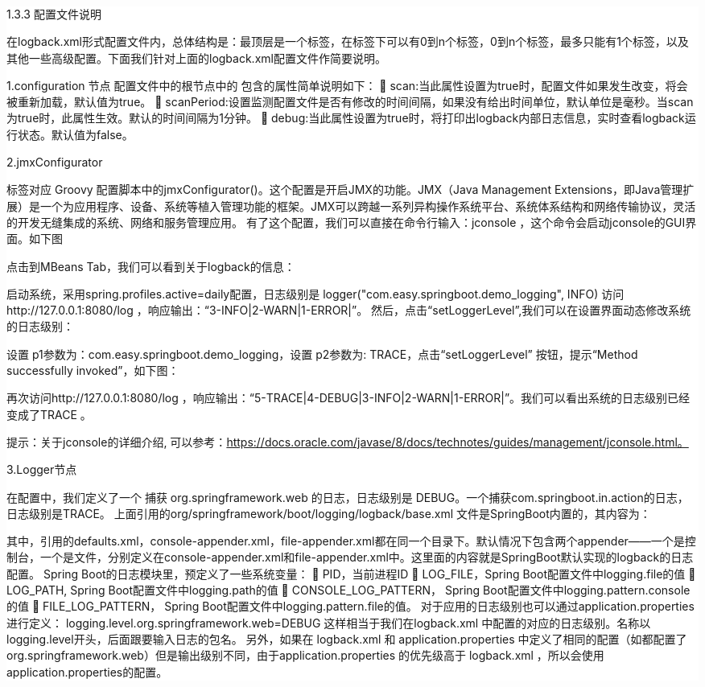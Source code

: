 1.3.3   配置文件说明

在logback.xml形式配置文件内，总体结构是：最顶层是一个<configuration>标签，在<configuration>标签下可以有0到n个<appender>标签，0到n个<logger>标签，最多只能有1个<root>标签，以及其他一些高级配置。下面我们针对上面的logback.xml配置文件作简要说明。

1.configuration 节点
配置文件中的根节点中的<configuration scan="true" scanPeriod="60 seconds" debug="false"> 包含的属性简单说明如下：
   scan:当此属性设置为true时，配置文件如果发生改变，将会被重新加载，默认值为true。
   scanPeriod:设置监测配置文件是否有修改的时间间隔，如果没有给出时间单位，默认单位是毫秒。当scan为true时，此属性生效。默认的时间间隔为1分钟。
   debug:当此属性设置为true时，将打印出logback内部日志信息，实时查看logback运行状态。默认值为false。


2.jmxConfigurator

<jmxConfigurator/>标签对应 Groovy 配置脚本中的jmxConfigurator()。这个配置是开启JMX的功能。JMX（Java Management Extensions，即Java管理扩展）是一个为应用程序、设备、系统等植入管理功能的框架。JMX可以跨越一系列异构操作系统平台、系统体系结构和网络传输协议，灵活的开发无缝集成的系统、网络和服务管理应用。
有了这个配置，我们可以直接在命令行输入：jconsole ，这个命令会启动jconsole的GUI界面。如下图


点击到MBeans Tab，我们可以看到关于logback的信息：

启动系统，采用spring.profiles.active=daily配置，日志级别是
logger("com.easy.springboot.demo_logging", INFO)
访问http://127.0.0.1:8080/log ，响应输出：“3-INFO|2-WARN|1-ERROR|”。
然后，点击“setLoggerLevel”,我们可以在设置界面动态修改系统的日志级别：


设置 p1参数为：com.easy.springboot.demo_logging，设置 p2参数为: TRACE，点击“setLoggerLevel” 按钮，提示“Method successfully invoked”，如下图：


再次访问http://127.0.0.1:8080/log ，响应输出：“5-TRACE|4-DEBUG|3-INFO|2-WARN|1-ERROR|”。我们可以看出系统的日志级别已经变成了TRACE 。

提示：关于jconsole的详细介绍, 可以参考：https://docs.oracle.com/javase/8/docs/technotes/guides/management/jconsole.html。


3.Logger节点

在配置<logger name="org.springframework.web" level="INFO"/>中，我们定义了一个 捕获 org.springframework.web 的日志，日志级别是 DEBUG。一个捕获com.springboot.in.action的日志，日志级别是TRACE。
上面引用的org/springframework/boot/logging/logback/base.xml 文件是SpringBoot内置的，其内容为：

<?xml version="1.0" encoding="UTF-8"?>
<included>
    <include resource="org/springframework/boot/logging/logback/defaults.xml" />
    <property name="LOG_FILE" value="${LOG_FILE:-${LOG_PATH:-${LOG_TEMP:-${java.io.tmpdir:-/tmp}}/}spring.log}"/>
    <include resource="org/springframework/boot/logging/logback/console-appender.xml" />
    <include resource="org/springframework/boot/logging/logback/file-appender.xml" />
    <root level="INFO">
        <appender-ref ref="CONSOLE" />
        <appender-ref ref="FILE" />
    </root>
</included>

其中，引用的defaults.xml，console-appender.xml，file-appender.xml都在同一个目录下。默认情况下包含两个appender——一个是控制台，一个是文件，分别定义在console-appender.xml和file-appender.xml中。这里面的内容就是SpringBoot默认实现的logback的日志配置。
Spring Boot的日志模块里，预定义了一些系统变量：
   PID，当前进程ID
   LOG_FILE，Spring Boot配置文件中logging.file的值
   LOG_PATH, Spring Boot配置文件中logging.path的值
   CONSOLE_LOG_PATTERN， Spring Boot配置文件中logging.pattern.console的值
   FILE_LOG_PATTERN， Spring Boot配置文件中logging.pattern.file的值。
对于应用的日志级别也可以通过application.properties进行定义：
logging.level.org.springframework.web=DEBUG
这样相当于我们在logback.xml 中配置的对应的日志级别。名称以logging.level开头，后面跟要输入日志的包名。
另外，如果在 logback.xml 和 application.properties 中定义了相同的配置（如都配置了 org.springframework.web）但是输出级别不同，由于application.properties 的优先级高于 logback.xml ，所以会使用application.properties的配置。
